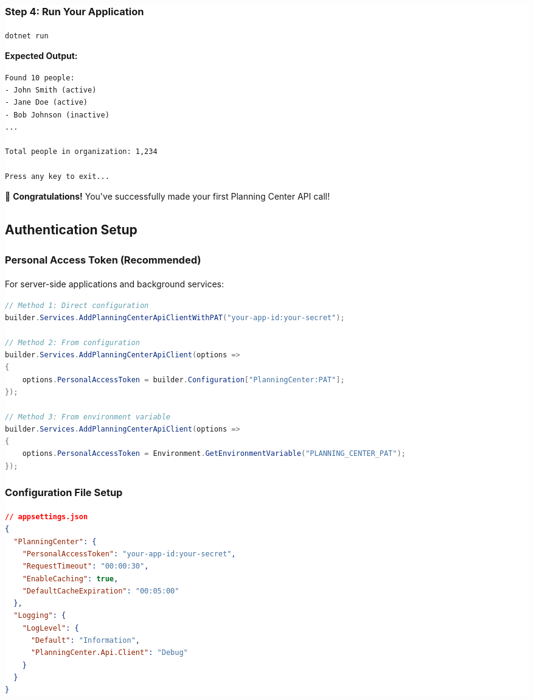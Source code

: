 ### Step 4: Run Your Application

```bash
dotnet run
```

**Expected Output:**
```
Found 10 people:
- John Smith (active)
- Jane Doe (active)
- Bob Johnson (inactive)
...

Total people in organization: 1,234

Press any key to exit...
```

🎉 **Congratulations!** You've successfully made your first Planning Center API call!

## Authentication Setup

### Personal Access Token (Recommended)

For server-side applications and background services:

```csharp
// Method 1: Direct configuration
builder.Services.AddPlanningCenterApiClientWithPAT("your-app-id:your-secret");

// Method 2: From configuration
builder.Services.AddPlanningCenterApiClient(options =>
{
    options.PersonalAccessToken = builder.Configuration["PlanningCenter:PAT"];
});

// Method 3: From environment variable
builder.Services.AddPlanningCenterApiClient(options =>
{
    options.PersonalAccessToken = Environment.GetEnvironmentVariable("PLANNING_CENTER_PAT");
});
```

### Configuration File Setup

```json
// appsettings.json
{
  "PlanningCenter": {
    "PersonalAccessToken": "your-app-id:your-secret",
    "RequestTimeout": "00:00:30",
    "EnableCaching": true,
    "DefaultCacheExpiration": "00:05:00"
  },
  "Logging": {
    "LogLevel": {
      "Default": "Information",
      "PlanningCenter.Api.Client": "Debug"
    }
  }
}
```
